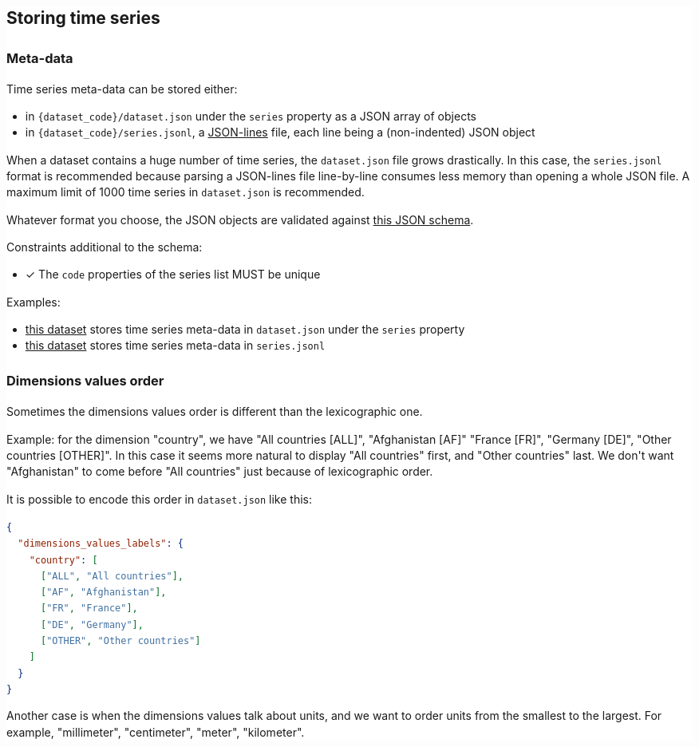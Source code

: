 ## Storing time series

### Meta-data

Time series meta-data can be stored either:

- in `{dataset_code}/dataset.json` under the `series` property as a JSON array of objects
- in `{dataset_code}/series.jsonl`, a [JSON-lines](http://jsonlines.org/) file, each line being a (non-indented) JSON object

When a dataset contains a huge number of time series, the `dataset.json` file grows drastically. In this case, the `series.jsonl` format is recommended because parsing a JSON-lines file line-by-line consumes less memory than opening a whole JSON file. A maximum limit of 1000 time series in `dataset.json` is recommended.

Whatever format you choose, the JSON objects are validated against [this JSON schema](./dbnomics_data_model/schemas/v0.8/series.json).

Constraints additional to the schema:

- ✓ The `code` properties of the series list MUST be unique

Examples:

- [this dataset](./tests/fixtures/provider1-json-data/dataset1) stores time series meta-data in `dataset.json` under the `series` property
- [this dataset](./tests/fixtures/provider2-json-data/dataset1) stores time series meta-data in `series.jsonl`

### Dimensions values order

Sometimes the dimensions values order is different than the lexicographic one.

Example: for the dimension "country", we have "All countries [ALL]", "Afghanistan [AF]" "France [FR]", "Germany [DE]", "Other countries [OTHER]". In this case it seems more natural to display "All countries" first, and "Other countries" last. We don't want "Afghanistan" to come before "All countries" just because of lexicographic order.

It is possible to encode this order in `dataset.json` like this:

```json
{
  "dimensions_values_labels": {
    "country": [
      ["ALL", "All countries"],
      ["AF", "Afghanistan"],
      ["FR", "France"],
      ["DE", "Germany"],
      ["OTHER", "Other countries"]
    ]
  }
}
```

Another case is when the dimensions values talk about units, and we want to order units from the smallest to the largest. For example, "millimeter", "centimeter", "meter", "kilometer".
